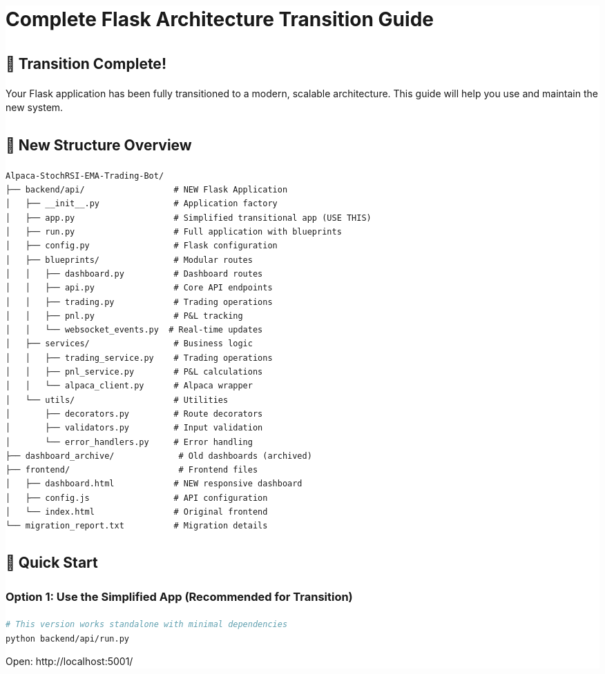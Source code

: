 # Complete Flask Architecture Transition Guide

## 🎯 Transition Complete!

Your Flask application has been fully transitioned to a modern, scalable architecture. This guide will help you use and maintain the new system.

## 📁 New Structure Overview

```
Alpaca-StochRSI-EMA-Trading-Bot/
├── backend/api/                  # NEW Flask Application
│   ├── __init__.py               # Application factory
│   ├── app.py                    # Simplified transitional app (USE THIS)
│   ├── run.py                    # Full application with blueprints
│   ├── config.py                 # Flask configuration
│   ├── blueprints/               # Modular routes
│   │   ├── dashboard.py          # Dashboard routes
│   │   ├── api.py                # Core API endpoints
│   │   ├── trading.py            # Trading operations
│   │   ├── pnl.py                # P&L tracking
│   │   └── websocket_events.py  # Real-time updates
│   ├── services/                 # Business logic
│   │   ├── trading_service.py    # Trading operations
│   │   ├── pnl_service.py        # P&L calculations
│   │   └── alpaca_client.py      # Alpaca wrapper
│   └── utils/                    # Utilities
│       ├── decorators.py         # Route decorators
│       ├── validators.py         # Input validation
│       └── error_handlers.py     # Error handling
├── dashboard_archive/             # Old dashboards (archived)
├── frontend/                      # Frontend files
│   ├── dashboard.html            # NEW responsive dashboard
│   ├── config.js                 # API configuration
│   └── index.html                # Original frontend
└── migration_report.txt          # Migration details

```

## 🚀 Quick Start

### Option 1: Use the Simplified App (Recommended for Transition)
```bash
# This version works standalone with minimal dependencies
python backend/api/run.py
```
Open: http://localhost:5001/
